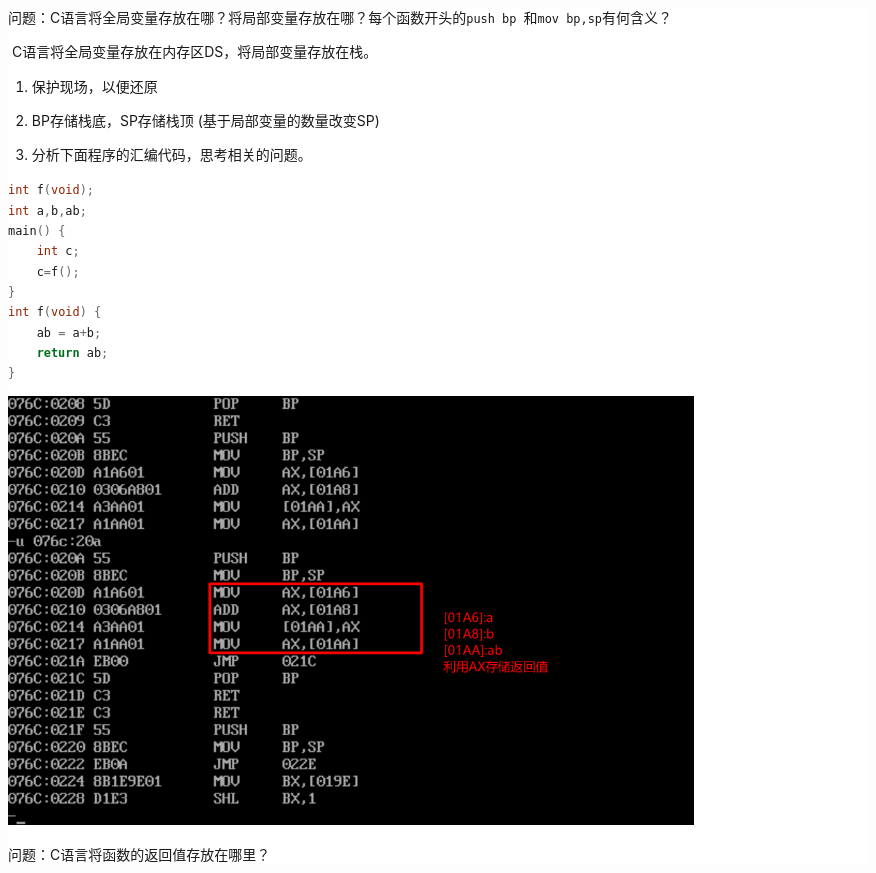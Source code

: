 问题：C语言将全局变量存放在哪？将局部变量存放在哪？每个函数开头的`push bp `和`mov bp,sp`有何含义？

​	C语言将全局变量存放在内存区DS，将局部变量存放在栈。

1. 保护现场，以便还原
2. BP存储栈底，SP存储栈顶 (基于局部变量的数量改变SP)



4. 分析下面程序的汇编代码，思考相关的问题。

```c
int f(void);
int a,b,ab;
main() {
    int c;
    c=f();
}
int f(void) {
    ab = a+b;
    return ab;
}
```

<img src="综合研究.assets/image-20201015220239951.png" alt="image-20201015220239951" style="zoom: 67%;" />

问题：C语言将函数的返回值存放在哪里？
